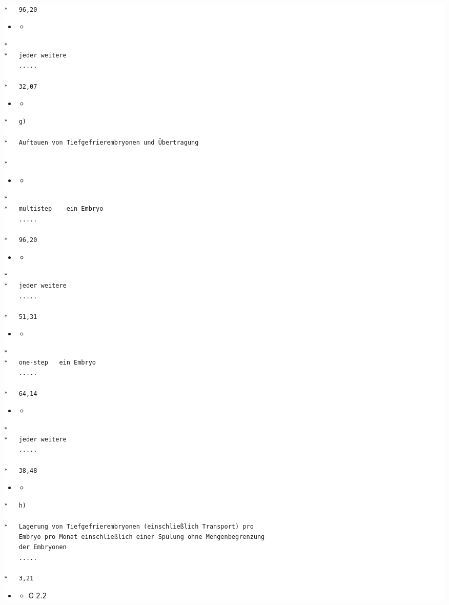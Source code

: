     *   96,20


*    *
    *
    *   jeder weitere
        .....

    *   32,07


*    *
    *   g)

    *   Auftauen von Tiefgefrierembryonen und Übertragung

    *

*    *
    *
    *   multistep    ein Embryo
        .....

    *   96,20


*    *
    *
    *   jeder weitere
        .....

    *   51,31


*    *
    *
    *   one-step   ein Embryo
        .....

    *   64,14


*    *
    *
    *   jeder weitere
        .....

    *   38,48


*    *
    *   h)

    *   Lagerung von Tiefgefrierembryonen (einschließlich Transport) pro
        Embryo pro Monat einschließlich einer Spülung ohne Mengenbegrenzung
        der Embryonen
        .....

    *   3,21


*    *   G 2.2
